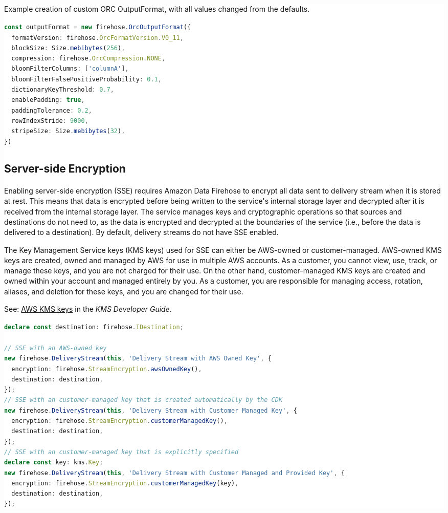 Example creation of custom ORC OutputFormat, with all values changed from the defaults.

```ts
const outputFormat = new firehose.OrcOutputFormat({
  formatVersion: firehose.OrcFormatVersion.V0_11,
  blockSize: Size.mebibytes(256),
  compression: firehose.OrcCompression.NONE,
  bloomFilterColumns: ['columnA'],
  bloomFilterFalsePositiveProbability: 0.1,
  dictionaryKeyThreshold: 0.7,
  enablePadding: true,
  paddingTolerance: 0.2,
  rowIndexStride: 9000,
  stripeSize: Size.mebibytes(32),
})
```

## Server-side Encryption

Enabling server-side encryption (SSE) requires Amazon Data Firehose to encrypt all data
sent to delivery stream when it is stored at rest. This means that data is encrypted
before being written to the service's internal storage layer and decrypted after it is
received from the internal storage layer. The service manages keys and cryptographic
operations so that sources and destinations do not need to, as the data is encrypted and
decrypted at the boundaries of the service (i.e., before the data is delivered to a
destination). By default, delivery streams do not have SSE enabled.

The Key Management Service keys (KMS keys) used for SSE can either be AWS-owned or
customer-managed. AWS-owned KMS keys are created, owned and managed by AWS for use in
multiple AWS accounts. As a customer, you cannot view, use, track, or manage these keys,
and you are not charged for their use. On the other hand, customer-managed KMS keys are
created and owned within your account and managed entirely by you. As a customer, you are
responsible for managing access, rotation, aliases, and deletion for these keys, and you
are changed for their use.

See: [AWS KMS keys](https://docs.aws.amazon.com/kms/latest/developerguide/concepts.html#kms_keys)
in the *KMS Developer Guide*.

```ts
declare const destination: firehose.IDestination;

// SSE with an AWS-owned key
new firehose.DeliveryStream(this, 'Delivery Stream with AWS Owned Key', {
  encryption: firehose.StreamEncryption.awsOwnedKey(),
  destination: destination,
});
// SSE with an customer-managed key that is created automatically by the CDK
new firehose.DeliveryStream(this, 'Delivery Stream with Customer Managed Key', {
  encryption: firehose.StreamEncryption.customerManagedKey(),
  destination: destination,
});
// SSE with an customer-managed key that is explicitly specified
declare const key: kms.Key;
new firehose.DeliveryStream(this, 'Delivery Stream with Customer Managed and Provided Key', {
  encryption: firehose.StreamEncryption.customerManagedKey(key),
  destination: destination,
});
```
